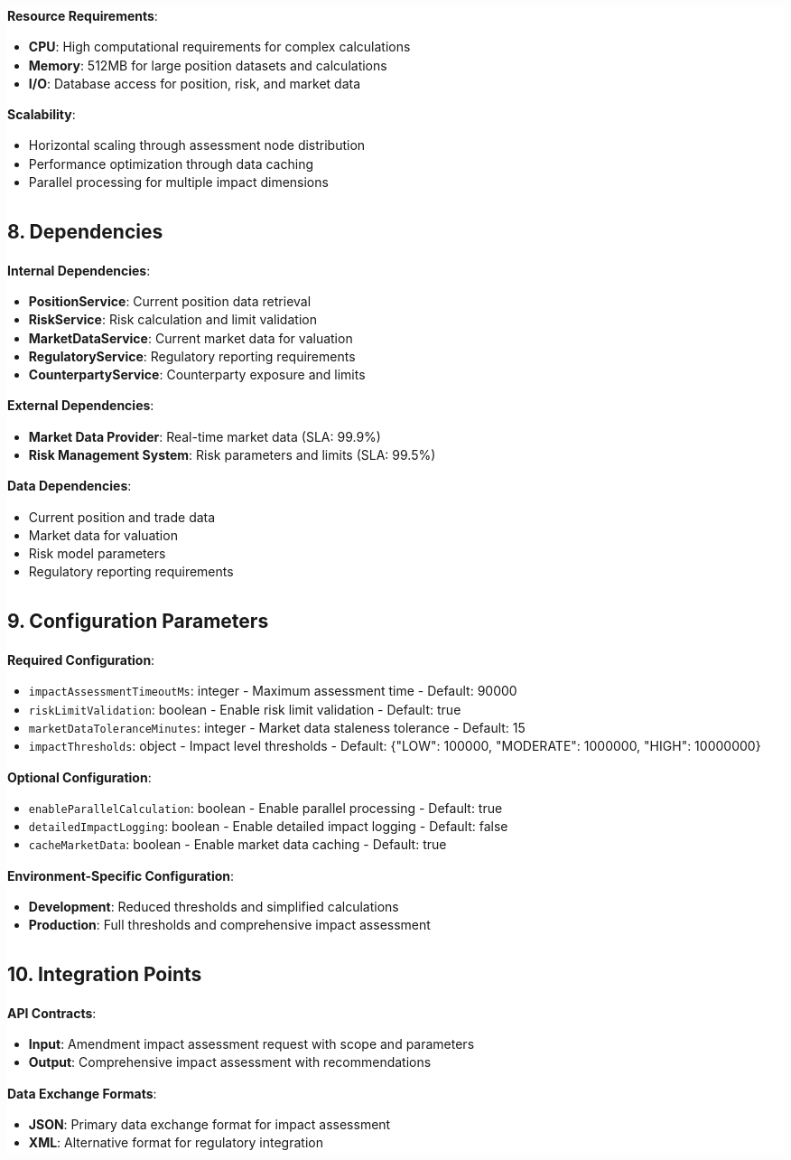 **Resource Requirements**:
- **CPU**: High computational requirements for complex calculations
- **Memory**: 512MB for large position datasets and calculations
- **I/O**: Database access for position, risk, and market data

**Scalability**:
- Horizontal scaling through assessment node distribution
- Performance optimization through data caching
- Parallel processing for multiple impact dimensions

## 8. Dependencies
**Internal Dependencies**:
- **PositionService**: Current position data retrieval
- **RiskService**: Risk calculation and limit validation
- **MarketDataService**: Current market data for valuation
- **RegulatoryService**: Regulatory reporting requirements
- **CounterpartyService**: Counterparty exposure and limits

**External Dependencies**:
- **Market Data Provider**: Real-time market data (SLA: 99.9%)
- **Risk Management System**: Risk parameters and limits (SLA: 99.5%)

**Data Dependencies**:
- Current position and trade data
- Market data for valuation
- Risk model parameters
- Regulatory reporting requirements

## 9. Configuration Parameters
**Required Configuration**:
- `impactAssessmentTimeoutMs`: integer - Maximum assessment time - Default: 90000
- `riskLimitValidation`: boolean - Enable risk limit validation - Default: true
- `marketDataToleranceMinutes`: integer - Market data staleness tolerance - Default: 15
- `impactThresholds`: object - Impact level thresholds - Default: {"LOW": 100000, "MODERATE": 1000000, "HIGH": 10000000}

**Optional Configuration**:
- `enableParallelCalculation`: boolean - Enable parallel processing - Default: true
- `detailedImpactLogging`: boolean - Enable detailed impact logging - Default: false
- `cacheMarketData`: boolean - Enable market data caching - Default: true

**Environment-Specific Configuration**:
- **Development**: Reduced thresholds and simplified calculations
- **Production**: Full thresholds and comprehensive impact assessment

## 10. Integration Points
**API Contracts**:
- **Input**: Amendment impact assessment request with scope and parameters
- **Output**: Comprehensive impact assessment with recommendations

**Data Exchange Formats**:
- **JSON**: Primary data exchange format for impact assessment
- **XML**: Alternative format for regulatory integration
